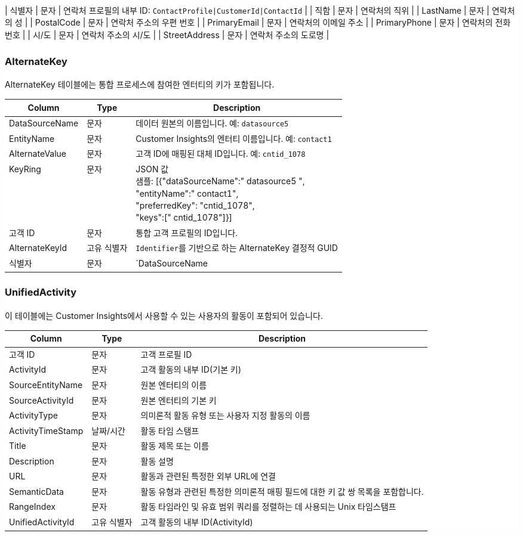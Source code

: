 |  식별자           | 문자 |  연락처 프로필의 내부 ID: `ContactProfile|CustomerId|ContactId`               |
|  직함             | 문자 |  연락처의 직위               |
|  LastName             | 문자 |  연락처의 성               |
|  PostalCode           | 문자 |  연락처 주소의 우편 번호               |
|  PrimaryEmail         | 문자 |  연락처의 이메일 주소               |
|  PrimaryPhone         | 문자 |  연락처의 전화 번호               |
|  시/도      | 문자 |  연락처 주소의 시/도               |
|  StreetAddress        | 문자 |  연락처 주소의 도로명               |

### <a name="alternatekey"></a>AlternateKey

AlternateKey 테이블에는 통합 프로세스에 참여한 엔터티의 키가 포함됩니다.

|Column  |Type  |Description  |
|---------|---------|---------|
|DataSourceName    |문자         | 데이터 원본의 이름입니다. 예: `datasource5`        |
|EntityName        | 문자        | Customer Insights의 엔터티 이름입니다. 예: `contact1`        |
|AlternateValue    |문자         |고객 ID에 매핑된 대체 ID입니다. 예: `cntid_1078`         |
|KeyRing           | 문자        | JSON 값  </br> 샘플: [{"dataSourceName":" datasource5 ",</br>"entityName":" contact1",</br>"preferredKey": "cntid_1078",</br>"keys":[" cntid_1078"]}]       |
|고객 ID         | 문자        | 통합 고객 프로필의 ID입니다.         |
|AlternateKeyId     | 고유 식별자        |  `Identifier`를 기반으로 하는 AlternateKey 결정적 GUID      |
|식별자 |   문자      |   `DataSourceName|EntityName|AlternateValue`  </br> 샘플: `testdatasource|contact1|cntid_1078`    |

### <a name="unifiedactivity"></a>UnifiedActivity

이 테이블에는 Customer Insights에서 사용할 수 있는 사용자의 활동이 포함되어 있습니다.

| Column            | Type        | Description                                                                              |
|-------------------|-------------|------------------------------------------------------------------------------------------|
| 고객 ID        | 문자      | 고객 프로필 ID                                                                      |
| ActivityId        | 문자      | 고객 활동의 내부 ID(기본 키)                                       |
| SourceEntityName  | 문자      | 원본 엔터티의 이름                                                                |
| SourceActivityId  | 문자      | 원본 엔터티의 기본 키                                                       |
| ActivityType      | 문자      | 의미론적 활동 유형 또는 사용자 지정 활동의 이름                                        |
| ActivityTimeStamp | 날짜/시간    | 활동 타임 스탬프                                                                      |
| Title             | 문자      | 활동 제목 또는 이름                                                               |
| Description       | 문자      | 활동 설명                                                                     |
| URL               | 문자      | 활동과 관련된 특정한 외부 URL에 연결                                         |
| SemanticData      | 문자 | 활동 유형과 관련된 특정한 의미론적 매핑 필드에 대한 키 값 쌍 목록을 포함합니다. |
| RangeIndex        | 문자      | 활동 타임라인 및 유효 범위 쿼리를 정렬하는 데 사용되는 Unix 타임스탬프 |
| UnifiedActivityId   | 고유 식별자 | 고객 활동의 내부 ID(ActivityId) |
